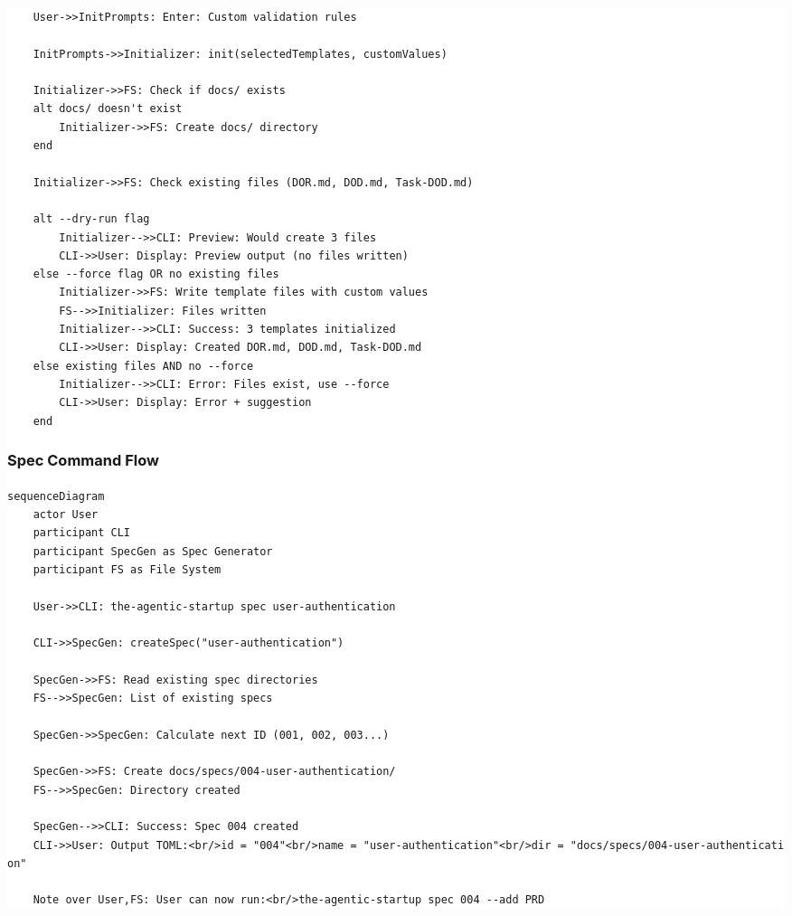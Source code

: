 ```mermaid
    User->>InitPrompts: Enter: Custom validation rules

    InitPrompts->>Initializer: init(selectedTemplates, customValues)

    Initializer->>FS: Check if docs/ exists
    alt docs/ doesn't exist
        Initializer->>FS: Create docs/ directory
    end

    Initializer->>FS: Check existing files (DOR.md, DOD.md, Task-DOD.md)

    alt --dry-run flag
        Initializer-->>CLI: Preview: Would create 3 files
        CLI->>User: Display: Preview output (no files written)
    else --force flag OR no existing files
        Initializer->>FS: Write template files with custom values
        FS-->>Initializer: Files written
        Initializer-->>CLI: Success: 3 templates initialized
        CLI->>User: Display: Created DOR.md, DOD.md, Task-DOD.md
    else existing files AND no --force
        Initializer-->>CLI: Error: Files exist, use --force
        CLI->>User: Display: Error + suggestion
    end
```

### Spec Command Flow

```mermaid
sequenceDiagram
    actor User
    participant CLI
    participant SpecGen as Spec Generator
    participant FS as File System

    User->>CLI: the-agentic-startup spec user-authentication

    CLI->>SpecGen: createSpec("user-authentication")

    SpecGen->>FS: Read existing spec directories
    FS-->>SpecGen: List of existing specs

    SpecGen->>SpecGen: Calculate next ID (001, 002, 003...)

    SpecGen->>FS: Create docs/specs/004-user-authentication/
    FS-->>SpecGen: Directory created

    SpecGen-->>CLI: Success: Spec 004 created
    CLI->>User: Output TOML:<br/>id = "004"<br/>name = "user-authentication"<br/>dir = "docs/specs/004-user-authentication"

    Note over User,FS: User can now run:<br/>the-agentic-startup spec 004 --add PRD
```
